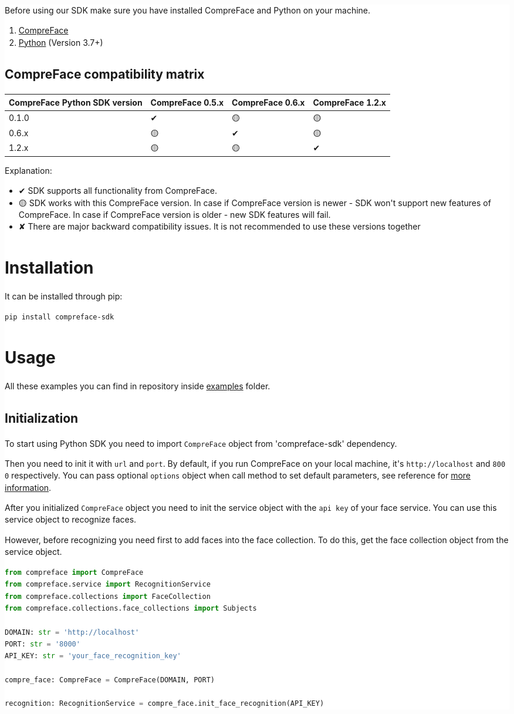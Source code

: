 Before using our SDK make sure you have installed CompreFace and Python on your machine.

1. [CompreFace](https://github.com/exadel-inc/CompreFace#getting-started-with-compreface)
2. [Python](https://www.python.org/downloads/) (Version 3.7+)

## CompreFace compatibility matrix

| CompreFace Python SDK version | CompreFace 0.5.x | CompreFace 0.6.x | CompreFace 1.2.x |
| ------------------------------| ---------------- | ---------------- | ---------------- |
| 0.1.0                         | ✔                | :yellow_circle:  | :yellow_circle:  |
| 0.6.x                         | :yellow_circle:  | ✔                | :yellow_circle:  |
| 1.2.x                         | :yellow_circle:  | :yellow_circle:  | ✔                |

Explanation:

* ✔  SDK supports all functionality from CompreFace. 
* :yellow_circle:  SDK works with this CompreFace version. 
In case if CompreFace version is newer - SDK won't support new features of CompreFace. In case if CompreFace version is older - new SDK features will fail.
* ✘ There are major backward compatibility issues. It is not recommended to use these versions together


# Installation

It can be installed through pip:

```shell
pip install compreface-sdk
```

# Usage

All these examples you can find in repository inside [examples](/examples) folder.

## Initialization

To start using Python SDK you need to import `CompreFace` object from 'compreface-sdk' dependency.  

Then you need to init it with `url` and `port`. By default, if you run CompreFace on your local machine, it's `http://localhost` and `8000` respectively.
You can pass optional `options` object when call method to set default parameters, see reference for [more information](#options-structure).

After you initialized `CompreFace` object you need to init the service object with the `api key` of your face service. You can use this service object to recognize faces.

However, before recognizing you need first to add faces into the face collection. To do this, get the face collection object from the service object.

```python
from compreface import CompreFace
from compreface.service import RecognitionService
from compreface.collections import FaceCollection
from compreface.collections.face_collections import Subjects

DOMAIN: str = 'http://localhost'
PORT: str = '8000'
API_KEY: str = 'your_face_recognition_key'

compre_face: CompreFace = CompreFace(DOMAIN, PORT)

recognition: RecognitionService = compre_face.init_face_recognition(API_KEY)

```